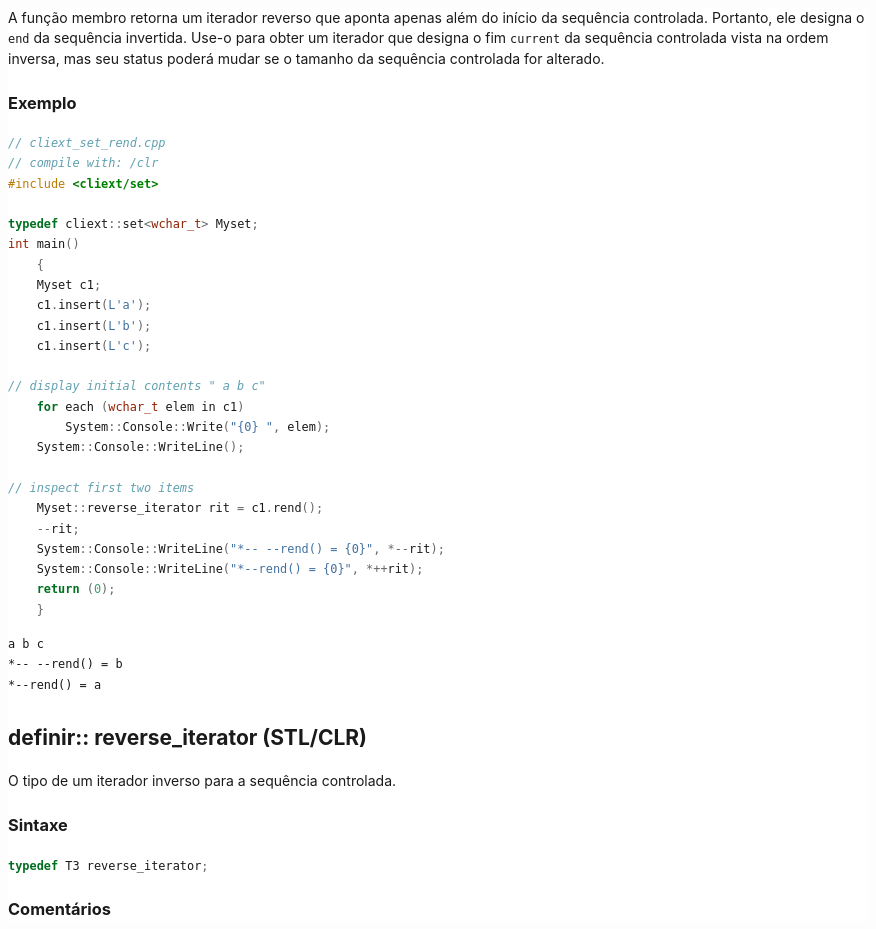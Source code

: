 A função membro retorna um iterador reverso que aponta apenas além do início da sequência controlada. Portanto, ele designa o `end` da sequência invertida. Use-o para obter um iterador que designa o fim `current` da sequência controlada vista na ordem inversa, mas seu status poderá mudar se o tamanho da sequência controlada for alterado.

### <a name="example"></a>Exemplo

```cpp
// cliext_set_rend.cpp
// compile with: /clr
#include <cliext/set>

typedef cliext::set<wchar_t> Myset;
int main()
    {
    Myset c1;
    c1.insert(L'a');
    c1.insert(L'b');
    c1.insert(L'c');

// display initial contents " a b c"
    for each (wchar_t elem in c1)
        System::Console::Write("{0} ", elem);
    System::Console::WriteLine();

// inspect first two items
    Myset::reverse_iterator rit = c1.rend();
    --rit;
    System::Console::WriteLine("*-- --rend() = {0}", *--rit);
    System::Console::WriteLine("*--rend() = {0}", *++rit);
    return (0);
    }
```

```Output
a b c
*-- --rend() = b
*--rend() = a
```

## <a name="setreverse_iterator-stlclr"></a><a name="reverse_iterator"></a>definir:: reverse_iterator (STL/CLR)

O tipo de um iterador inverso para a sequência controlada.

### <a name="syntax"></a>Sintaxe

```cpp
typedef T3 reverse_iterator;
```

### <a name="remarks"></a>Comentários
